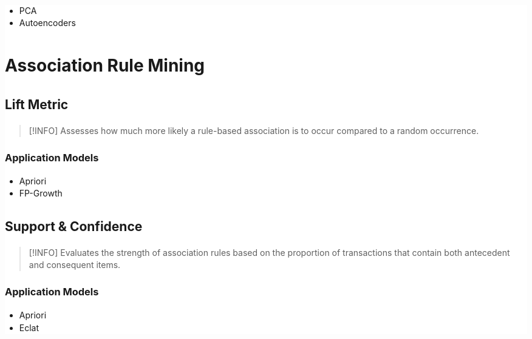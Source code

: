 - PCA  
- Autoencoders

# Association Rule Mining

## Lift Metric

> [!INFO]
> Assesses how much more likely a rule-based association is to occur compared to a random occurrence.

### Application Models

- Apriori  
- FP-Growth

## Support & Confidence

> [!INFO]
> Evaluates the strength of association rules based on the proportion of transactions that contain both antecedent and consequent items.

### Application Models

- Apriori  
- Eclat